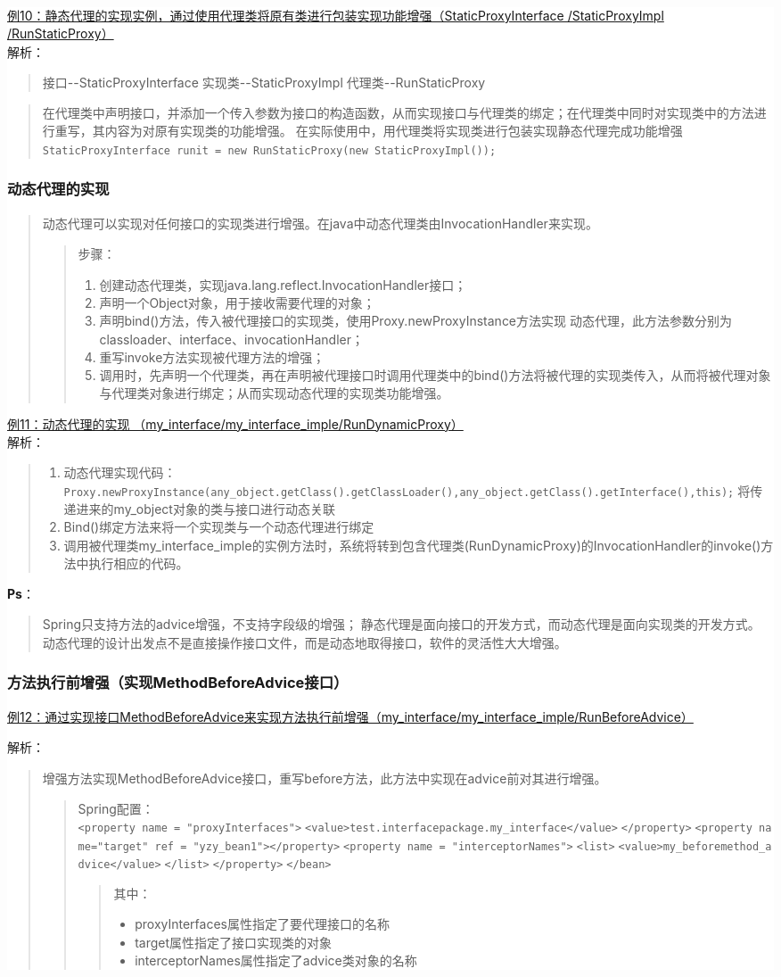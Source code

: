 [例10：静态代理的实现实例，通过使用代理类将原有类进行包装实现功能增强（StaticProxyInterface /StaticProxyImpl /RunStaticProxy）]()  
解析：  
>接口--StaticProxyInterface  实现类--StaticProxyImpl  代理类--RunStaticProxy

>在代理类中声明接口，并添加一个传入参数为接口的构造函数，从而实现接口与代理类的绑定；在代理类中同时对实现类中的方法进行重写，其内容为对原有实现类的功能增强。
在实际使用中，用代理类将实现类进行包装实现静态代理完成功能增强  
`StaticProxyInterface runit = new RunStaticProxy(new StaticProxyImpl());`

### __动态代理的实现__ ###

>动态代理可以实现对任何接口的实现类进行增强。在java中动态代理类由InvocationHandler来实现。
>>步骤：
>>1. 创建动态代理类，实现java.lang.reflect.InvocationHandler接口；
>>2. 声明一个Object对象，用于接收需要代理的对象；
>>3. 声明bind()方法，传入被代理接口的实现类，使用Proxy.newProxyInstance方法实现
>>动态代理，此方法参数分别为classloader、interface、invocationHandler；
>>4. 重写invoke方法实现被代理方法的增强；
>>5. 调用时，先声明一个代理类，再在声明被代理接口时调用代理类中的bind()方法将被代理的实现类传入，从而将被代理对象与代理类对象进行绑定；从而实现动态代理的实现类功能增强。

[例11：动态代理的实现 （my_interface/my_interface_imple/RunDynamicProxy）]()  
解析：  
>1. 动态代理实现代码：   
>`Proxy.newProxyInstance(any_object.getClass().getClassLoader(),any_object.getClass().getInterface(),this);`
>将传递进来的my_object对象的类与接口进行动态关联
>2. Bind()绑定方法来将一个实现类与一个动态代理进行绑定
>3. 调用被代理类my_interface_imple的实例方法时，系统将转到包含代理类(RunDynamicProxy)的InvocationHandler的invoke()方法中执行相应的代码。

__Ps__：
>Spring只支持方法的advice增强，不支持字段级的增强；
静态代理是面向接口的开发方式，而动态代理是面向实现类的开发方式。
动态代理的设计出发点不是直接操作接口文件，而是动态地取得接口，软件的灵活性大大增强。

### 方法执行前增强（实现MethodBeforeAdvice接口） ###

[例12：通过实现接口MethodBeforeAdvice来实现方法执行前增强（my_interface/my_interface_imple/RunBeforeAdvice）]()

解析：  
>增强方法实现MethodBeforeAdvice接口，重写before方法，此方法中实现在advice前对其进行增强。
>>Spring配置：  
>><bean id = "my_proxy" class = "org.springframework.aop.framework.ProxyFactoryBean">
>>        `<property name = "proxyInterfaces">`
>>            `<value>test.interfacepackage.my_interface</value>`
>>        `</property>`
>>        `<property name="target" ref = "yzy_bean1"></property>`
>>        `<property name = "interceptorNames">`
>>            `<list>`
>>                `<value>my_beforemethod_advice</value>`
>>            `</list>`
>>        `</property>`
>>`</bean>`
>>>其中：
>>> + proxyInterfaces属性指定了要代理接口的名称
>>> + target属性指定了接口实现类的对象
>>> + interceptorNames属性指定了advice类对象的名称
